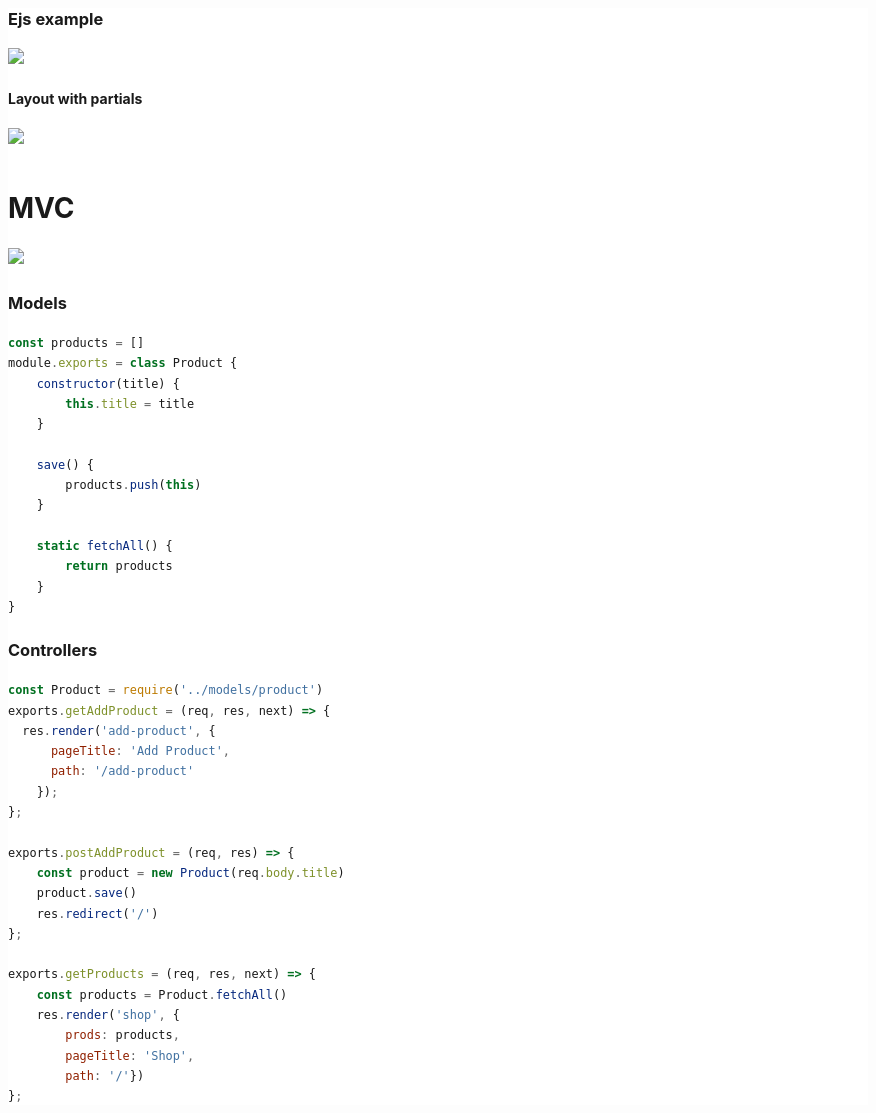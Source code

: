 

### Ejs example

![](https://tva1.sinaimg.cn/large/008i3skNly1gqon22oz55j30vi0a240i.jpg)

#### Layout with partials

![](https://tva1.sinaimg.cn/large/008i3skNly1gqon3abq4xj30tc0l0dj9.jpg)

# MVC

![](https://tva1.sinaimg.cn/large/008i3skNly1gqolvp6jkpj30n909540n.jpg)

### Models

```javascript
const products = []
module.exports = class Product {
    constructor(title) {
        this.title = title
    }

    save() {
        products.push(this)
    }

    static fetchAll() {
        return products
    }
}
```

### Controllers

```javascript
const Product = require('../models/product')
exports.getAddProduct = (req, res, next) => {
  res.render('add-product', { 
      pageTitle: 'Add Product', 
      path: '/add-product' 
    });
};

exports.postAddProduct = (req, res) => {
    const product = new Product(req.body.title)
    product.save()
    res.redirect('/')
};

exports.getProducts = (req, res, next) => {
    const products = Product.fetchAll()
    res.render('shop', {
        prods: products, 
        pageTitle: 'Shop', 
        path: '/'})
};
```
